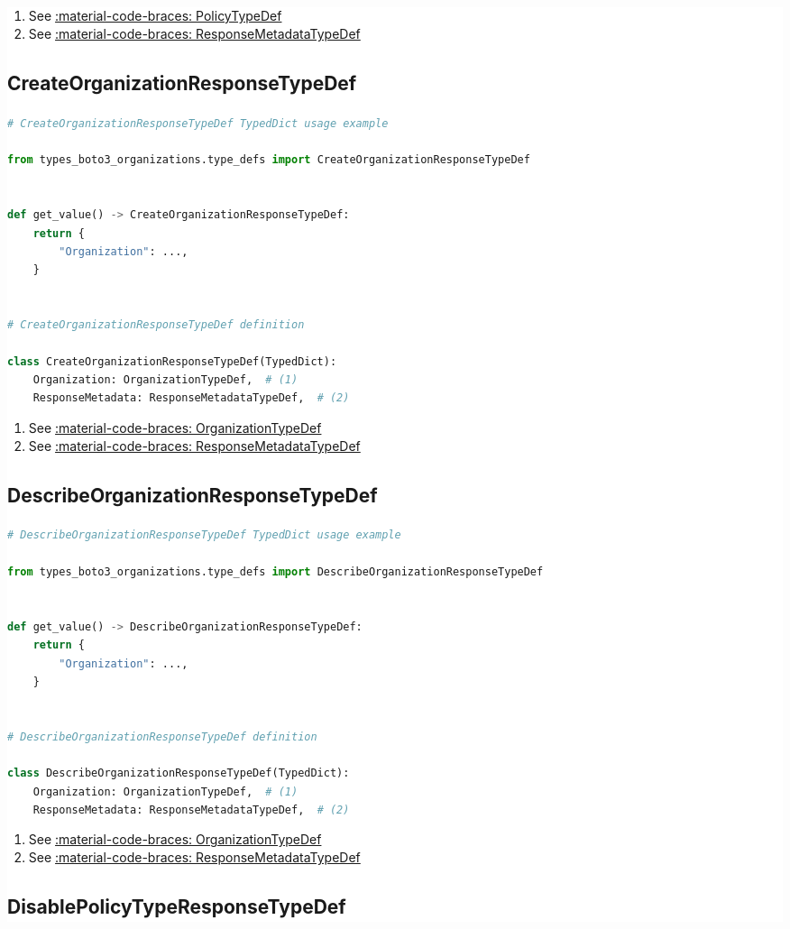 1. See [:material-code-braces: PolicyTypeDef](./type_defs.md#policytypedef)
2. See [:material-code-braces: ResponseMetadataTypeDef](./type_defs.md#responsemetadatatypedef)

## CreateOrganizationResponseTypeDef

```python
# CreateOrganizationResponseTypeDef TypedDict usage example

from types_boto3_organizations.type_defs import CreateOrganizationResponseTypeDef


def get_value() -> CreateOrganizationResponseTypeDef:
    return {
        "Organization": ...,
    }


# CreateOrganizationResponseTypeDef definition

class CreateOrganizationResponseTypeDef(TypedDict):
    Organization: OrganizationTypeDef,  # (1)
    ResponseMetadata: ResponseMetadataTypeDef,  # (2)
```

1. See [:material-code-braces: OrganizationTypeDef](./type_defs.md#organizationtypedef)
2. See [:material-code-braces: ResponseMetadataTypeDef](./type_defs.md#responsemetadatatypedef)

## DescribeOrganizationResponseTypeDef

```python
# DescribeOrganizationResponseTypeDef TypedDict usage example

from types_boto3_organizations.type_defs import DescribeOrganizationResponseTypeDef


def get_value() -> DescribeOrganizationResponseTypeDef:
    return {
        "Organization": ...,
    }


# DescribeOrganizationResponseTypeDef definition

class DescribeOrganizationResponseTypeDef(TypedDict):
    Organization: OrganizationTypeDef,  # (1)
    ResponseMetadata: ResponseMetadataTypeDef,  # (2)
```

1. See [:material-code-braces: OrganizationTypeDef](./type_defs.md#organizationtypedef)
2. See [:material-code-braces: ResponseMetadataTypeDef](./type_defs.md#responsemetadatatypedef)

## DisablePolicyTypeResponseTypeDef
